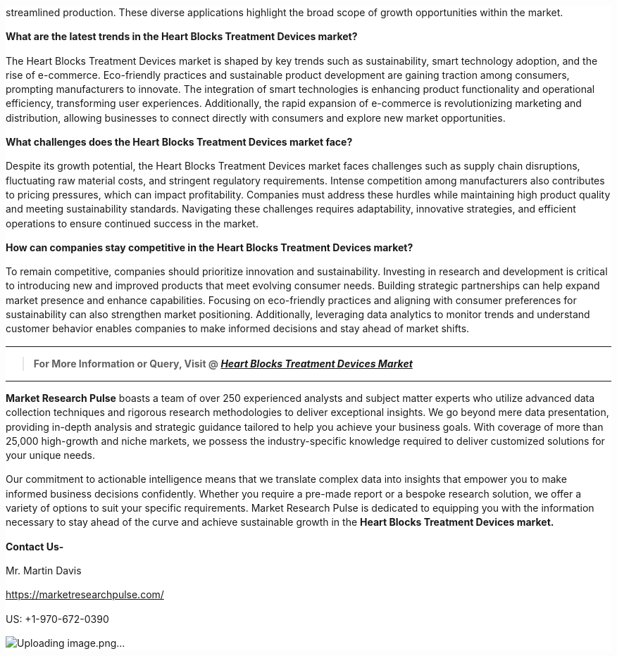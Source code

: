 streamlined production. These diverse applications highlight the broad scope of growth opportunities within the market.</p><p><strong>What are the latest trends in the Heart Blocks Treatment Devices market?</strong></p><p>The Heart Blocks Treatment Devices market is shaped by key trends such as sustainability, smart technology adoption, and the rise of e-commerce. Eco-friendly practices and sustainable product development are gaining traction among consumers, prompting manufacturers to innovate. The integration of smart technologies is enhancing product functionality and operational efficiency, transforming user experiences. Additionally, the rapid expansion of e-commerce is revolutionizing marketing and distribution, allowing businesses to connect directly with consumers and explore new market opportunities.</p><p><strong>What challenges does the Heart Blocks Treatment Devices market face?</strong></p><p>Despite its growth potential, the Heart Blocks Treatment Devices market faces challenges such as supply chain disruptions, fluctuating raw material costs, and stringent regulatory requirements. Intense competition among manufacturers also contributes to pricing pressures, which can impact profitability. Companies must address these hurdles while maintaining high product quality and meeting sustainability standards. Navigating these challenges requires adaptability, innovative strategies, and efficient operations to ensure continued success in the market.</p><p><strong>How can companies stay competitive in the Heart Blocks Treatment Devices market?</strong></p><p>To remain competitive, companies should prioritize innovation and sustainability. Investing in research and development is critical to introducing new and improved products that meet evolving consumer needs. Building strategic partnerships can help expand market presence and enhance capabilities. Focusing on eco-friendly practices and aligning with consumer preferences for sustainability can also strengthen market positioning. Additionally, leveraging data analytics to monitor trends and understand customer behavior enables companies to make informed decisions and stay ahead of market shifts.</p><hr /><blockquote><p><strong>For More Information or Query, Visit @&nbsp;<em><a href="https://marketresearchpulse.com/report/138973/heart-blocks-treatment-devices-market?utm_source=Linkedin&utm_medium=0117">Heart Blocks Treatment Devices Market</a></em></strong></p></blockquote><hr /><p><strong>Market Research Pulse</strong> boasts a team of over 250 experienced analysts and subject matter experts who utilize advanced data collection techniques and rigorous research methodologies to deliver exceptional insights. We go beyond mere data presentation, providing in-depth analysis and strategic guidance tailored to help you achieve your business goals. With coverage of more than 25,000 high-growth and niche markets, we possess the industry-specific knowledge required to deliver customized solutions for your unique needs.</p><p>Our commitment to actionable intelligence means that we translate complex data into insights that empower you to make informed business decisions confidently. Whether you require a pre-made report or a bespoke research solution, we offer a variety of options to suit your specific requirements. Market Research Pulse is dedicated to equipping you with the information necessary to stay ahead of the curve and achieve sustainable growth in the <strong>Heart Blocks Treatment Devices market.</strong></p><p><strong>Contact Us-</strong></p><p>Mr. Martin Davis</p><p>https://marketresearchpulse.com/</p><p>US: +1-970-672-0390</p>
![Uploading image.png…]()
